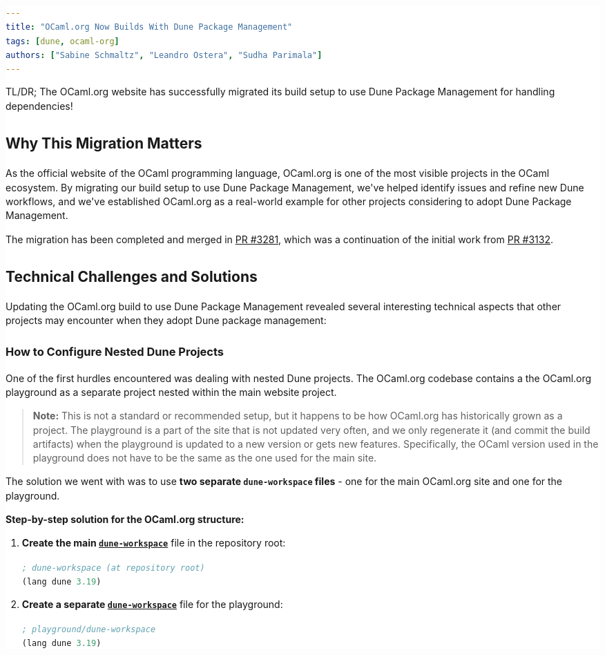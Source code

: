 ```yaml
---
title: "OCaml.org Now Builds With Dune Package Management"
tags: [dune, ocaml-org]
authors: ["Sabine Schmaltz", "Leandro Ostera", "Sudha Parimala"]
---
```


TL/DR; The OCaml.org website has successfully migrated its build setup to use Dune Package Management for handling dependencies!

## Why This Migration Matters

As the official website of the OCaml programming language, OCaml.org is one of the most visible projects in the OCaml ecosystem. By migrating our build setup to use Dune Package Management, we've helped identify issues and refine new Dune workflows, and we've established OCaml.org as a real-world example for other projects considering to adopt Dune Package Management.

The migration has been completed and merged in [PR #3281](https://github.com/ocaml/ocaml.org/pull/3281), which was a continuation of the initial work from [PR #3132](https://github.com/ocaml/ocaml.org/pull/3132).

## Technical Challenges and Solutions

Updating the OCaml.org build to use Dune Package Management revealed several interesting technical aspects that other projects may encounter when they adopt Dune package management:

### How to Configure Nested Dune Projects

One of the first hurdles encountered was dealing with nested Dune projects. The OCaml.org codebase contains a the OCaml.org playground as a separate project nested within the main website project.

> **Note:** This is not a standard or recommended setup, but it happens to be how OCaml.org has historically grown as a project. The playground is a part of the site that is not updated very often, and we only regenerate it (and commit the build artifacts) when the playground is updated to a new version or gets new features. Specifically, the OCaml version used in the playground does not have to be the same as the one used for the main site.

The solution we went with was to use **two separate `dune-workspace` files** - one for the main OCaml.org site and one for the playground.

**Step-by-step solution for the OCaml.org structure:**

1. **Create the main [`dune-workspace`](https://github.com/ocaml/ocaml.org/blob/main/dune-workspace)** file in the repository root:
   ```lisp
   ; dune-workspace (at repository root)
   (lang dune 3.19)
   ```

2. **Create a separate [`dune-workspace`](https://github.com/ocaml/ocaml.org/blob/main/playground/dune-workspace)** file for the playground:
   ```lisp
   ; playground/dune-workspace
   (lang dune 3.19)
   ```
